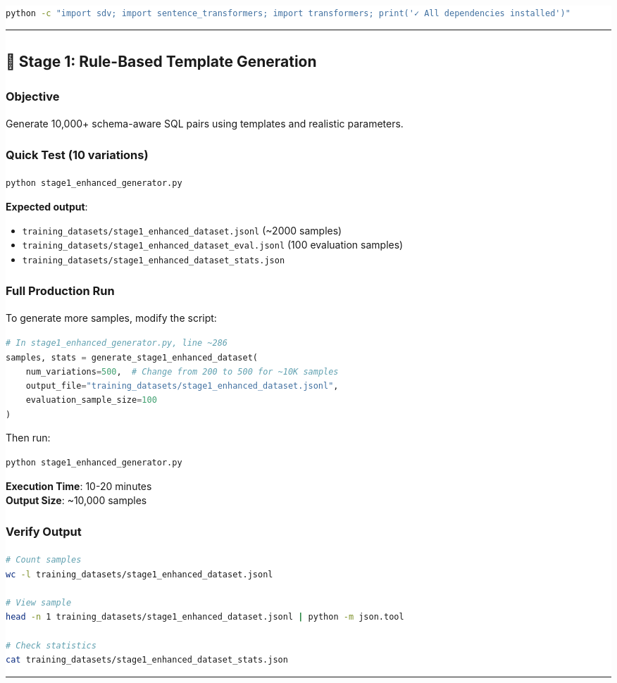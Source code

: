 ```bash
python -c "import sdv; import sentence_transformers; import transformers; print('✓ All dependencies installed')"
```

---

## 🚀 Stage 1: Rule-Based Template Generation

### Objective
Generate 10,000+ schema-aware SQL pairs using templates and realistic parameters.

### Quick Test (10 variations)

```bash
python stage1_enhanced_generator.py
```

**Expected output**: 
- `training_datasets/stage1_enhanced_dataset.jsonl` (~2000 samples)
- `training_datasets/stage1_enhanced_dataset_eval.jsonl` (100 evaluation samples)
- `training_datasets/stage1_enhanced_dataset_stats.json`

### Full Production Run

To generate more samples, modify the script:

```python
# In stage1_enhanced_generator.py, line ~286
samples, stats = generate_stage1_enhanced_dataset(
    num_variations=500,  # Change from 200 to 500 for ~10K samples
    output_file="training_datasets/stage1_enhanced_dataset.jsonl",
    evaluation_sample_size=100
)
```

Then run:
```bash
python stage1_enhanced_generator.py
```

**Execution Time**: 10-20 minutes  
**Output Size**: ~10,000 samples

### Verify Output

```bash
# Count samples
wc -l training_datasets/stage1_enhanced_dataset.jsonl

# View sample
head -n 1 training_datasets/stage1_enhanced_dataset.jsonl | python -m json.tool

# Check statistics
cat training_datasets/stage1_enhanced_dataset_stats.json
```

---